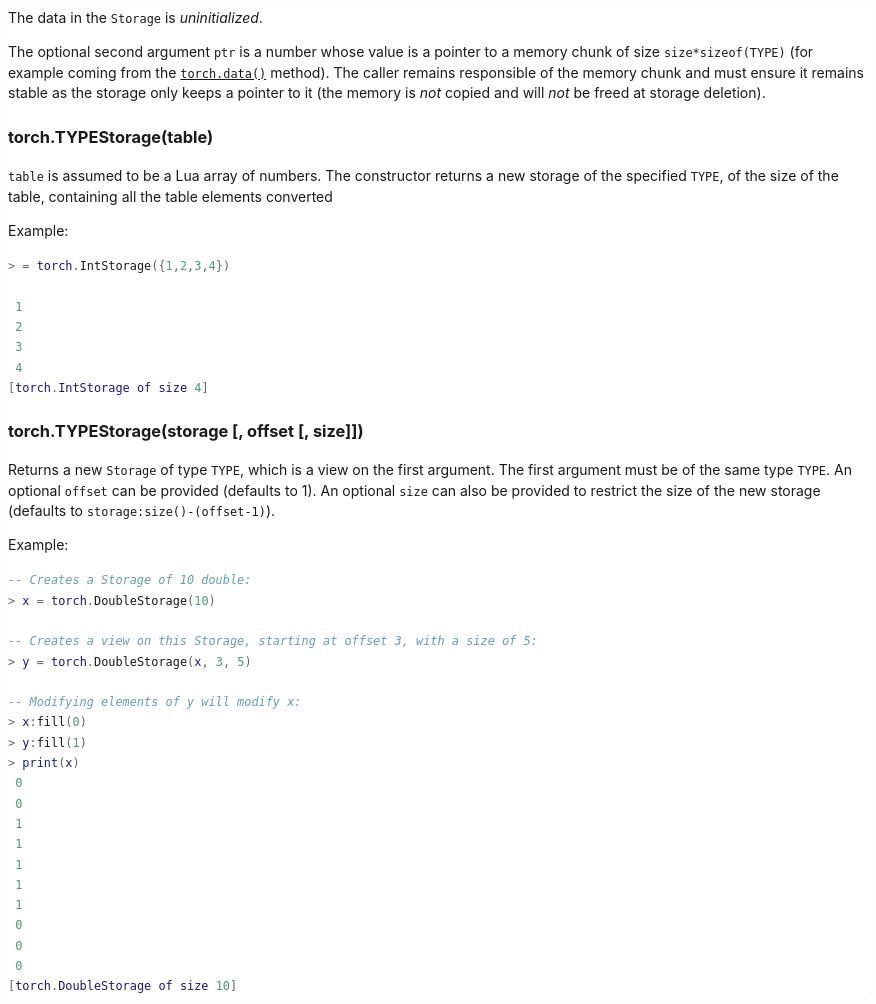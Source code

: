 The data in the `Storage` is _uninitialized_.

The optional second argument `ptr` is a number whose value is a
pointer to a memory chunk of size `size*sizeof(TYPE)` (for example coming from the
[`torch.data()`](t7tensor.md#result-datatensor-asnumber)
method). The caller remains responsible of the memory chunk and must ensure it remains stable as the storage only keeps a pointer to it (the memory is _not_ copied and will _not_ be freed at storage deletion).

<a name="torch.Storage"></a>
### torch.TYPEStorage(table) ###

`table` is assumed to be a Lua array of numbers. The constructor returns a new storage of the specified `TYPE`,
of the size of the table, containing all the table elements converted

Example:
```lua
> = torch.IntStorage({1,2,3,4})

 1
 2
 3
 4
[torch.IntStorage of size 4]
```

<a name="torch.Storage"></a>
### torch.TYPEStorage(storage [, offset [, size]]) ###

Returns a new `Storage` of type `TYPE`, which is a view on the first argument. The first argument must be of the same type `TYPE`. An optional `offset` can be provided (defaults to 1). An optional `size` can also be provided to restrict the size of the new storage (defaults to `storage:size()-(offset-1)`).

Example:
```lua
-- Creates a Storage of 10 double:
> x = torch.DoubleStorage(10)

-- Creates a view on this Storage, starting at offset 3, with a size of 5:
> y = torch.DoubleStorage(x, 3, 5)

-- Modifying elements of y will modify x:
> x:fill(0)
> y:fill(1)
> print(x)
 0
 0
 1
 1
 1
 1
 1
 0
 0
 0
[torch.DoubleStorage of size 10]
```
